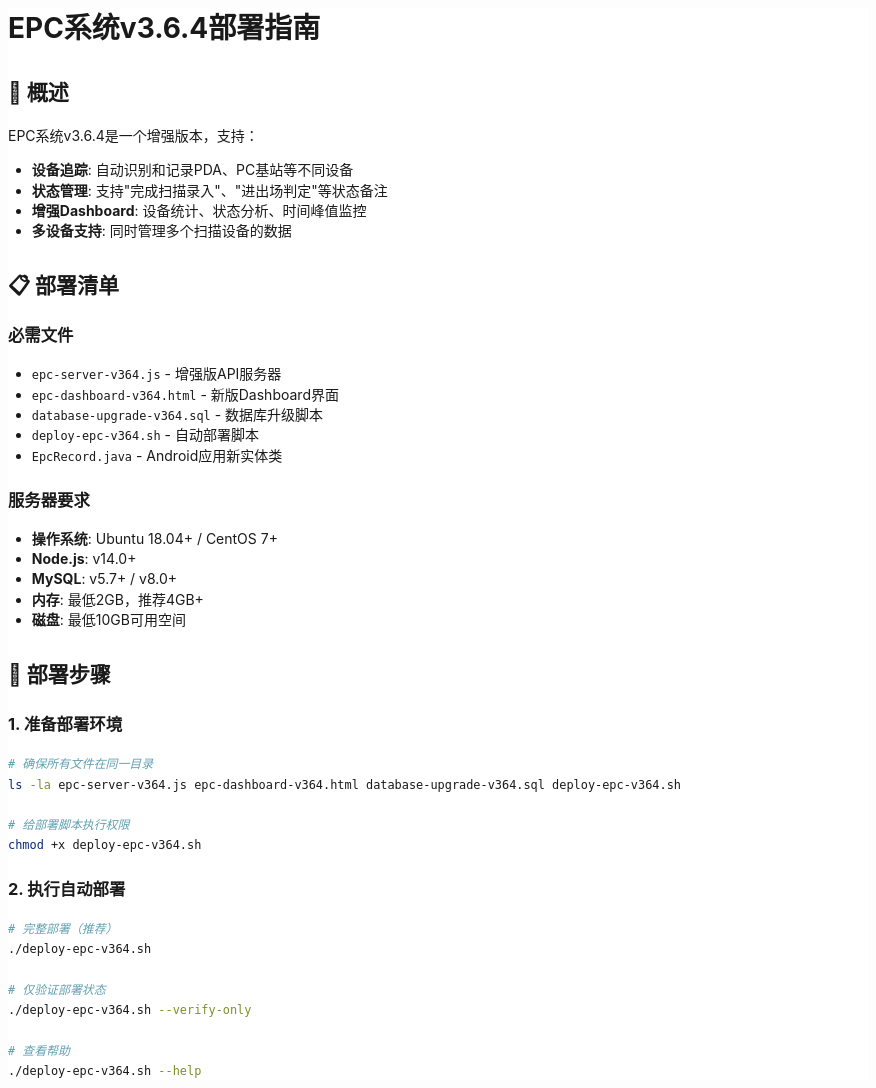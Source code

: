 # EPC系统v3.6.4部署指南

## 🚀 概述

EPC系统v3.6.4是一个增强版本，支持：
- **设备追踪**: 自动识别和记录PDA、PC基站等不同设备
- **状态管理**: 支持"完成扫描录入"、"进出场判定"等状态备注
- **增强Dashboard**: 设备统计、状态分析、时间峰值监控
- **多设备支持**: 同时管理多个扫描设备的数据

## 📋 部署清单

### 必需文件
- `epc-server-v364.js` - 增强版API服务器
- `epc-dashboard-v364.html` - 新版Dashboard界面
- `database-upgrade-v364.sql` - 数据库升级脚本
- `deploy-epc-v364.sh` - 自动部署脚本
- `EpcRecord.java` - Android应用新实体类

### 服务器要求
- **操作系统**: Ubuntu 18.04+ / CentOS 7+
- **Node.js**: v14.0+
- **MySQL**: v5.7+ / v8.0+
- **内存**: 最低2GB，推荐4GB+
- **磁盘**: 最低10GB可用空间

## 🔧 部署步骤

### 1. 准备部署环境

```bash
# 确保所有文件在同一目录
ls -la epc-server-v364.js epc-dashboard-v364.html database-upgrade-v364.sql deploy-epc-v364.sh

# 给部署脚本执行权限
chmod +x deploy-epc-v364.sh
```

### 2. 执行自动部署

```bash
# 完整部署（推荐）
./deploy-epc-v364.sh

# 仅验证部署状态
./deploy-epc-v364.sh --verify-only

# 查看帮助
./deploy-epc-v364.sh --help
```

